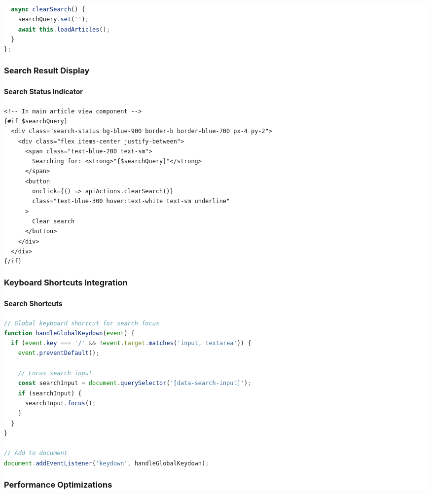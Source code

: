 ```javascript
  async clearSearch() {
    searchQuery.set('');
    await this.loadArticles();
  }
};
```

### Search Result Display

#### Search Status Indicator
```svelte
<!-- In main article view component -->
{#if $searchQuery}
  <div class="search-status bg-blue-900 border-b border-blue-700 px-4 py-2">
    <div class="flex items-center justify-between">
      <span class="text-blue-200 text-sm">
        Searching for: <strong>"{$searchQuery}"</strong>
      </span>
      <button 
        onclick={() => apiActions.clearSearch()}
        class="text-blue-300 hover:text-white text-sm underline"
      >
        Clear search
      </button>
    </div>
  </div>
{/if}
```

### Keyboard Shortcuts Integration

#### Search Shortcuts
```javascript
// Global keyboard shortcut for search focus
function handleGlobalKeydown(event) {
  if (event.key === '/' && !event.target.matches('input, textarea')) {
    event.preventDefault();
    
    // Focus search input
    const searchInput = document.querySelector('[data-search-input]');
    if (searchInput) {
      searchInput.focus();
    }
  }
}

// Add to document
document.addEventListener('keydown', handleGlobalKeydown);
```

### Performance Optimizations
